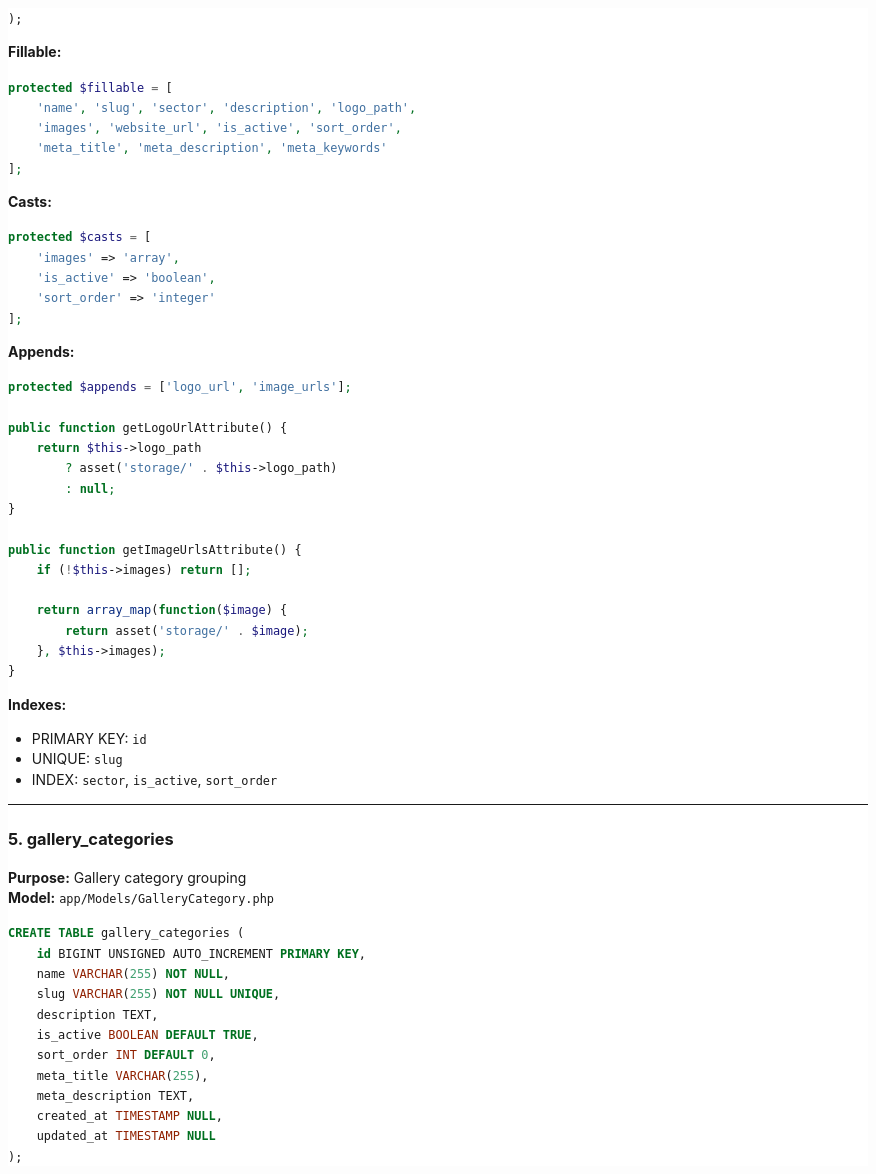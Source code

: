 ```sql
);
```

**Fillable:**
```php
protected $fillable = [
    'name', 'slug', 'sector', 'description', 'logo_path',
    'images', 'website_url', 'is_active', 'sort_order',
    'meta_title', 'meta_description', 'meta_keywords'
];
```

**Casts:**
```php
protected $casts = [
    'images' => 'array',
    'is_active' => 'boolean',
    'sort_order' => 'integer'
];
```

**Appends:**
```php
protected $appends = ['logo_url', 'image_urls'];

public function getLogoUrlAttribute() {
    return $this->logo_path 
        ? asset('storage/' . $this->logo_path) 
        : null;
}

public function getImageUrlsAttribute() {
    if (!$this->images) return [];
    
    return array_map(function($image) {
        return asset('storage/' . $image);
    }, $this->images);
}
```

**Indexes:**
- PRIMARY KEY: `id`
- UNIQUE: `slug`
- INDEX: `sector`, `is_active`, `sort_order`

---

### 5. gallery_categories
**Purpose:** Gallery category grouping  
**Model:** `app/Models/GalleryCategory.php`

```sql
CREATE TABLE gallery_categories (
    id BIGINT UNSIGNED AUTO_INCREMENT PRIMARY KEY,
    name VARCHAR(255) NOT NULL,
    slug VARCHAR(255) NOT NULL UNIQUE,
    description TEXT,
    is_active BOOLEAN DEFAULT TRUE,
    sort_order INT DEFAULT 0,
    meta_title VARCHAR(255),
    meta_description TEXT,
    created_at TIMESTAMP NULL,
    updated_at TIMESTAMP NULL
);
```
